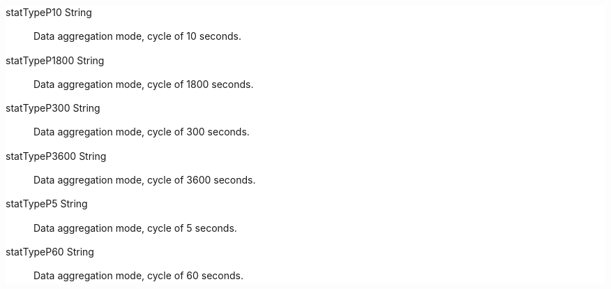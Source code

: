 </dd><dt class="property-required"
            title="Required">
        <span id="stattypep10_java">
<a data-swiftype-name="resource-property" data-swiftype-type="text" href="#stattypep10_java" style="color: inherit; text-decoration: inherit;">stat<wbr>Type<wbr>P10</a>
</span>
        <span class="property-indicator"></span>
        <span class="property-type">String</span>
    </dt>
    <dd><p>Data aggregation mode, cycle of 10 seconds.</p>
</dd><dt class="property-required"
            title="Required">
        <span id="stattypep1800_java">
<a data-swiftype-name="resource-property" data-swiftype-type="text" href="#stattypep1800_java" style="color: inherit; text-decoration: inherit;">stat<wbr>Type<wbr>P1800</a>
</span>
        <span class="property-indicator"></span>
        <span class="property-type">String</span>
    </dt>
    <dd><p>Data aggregation mode, cycle of 1800 seconds.</p>
</dd><dt class="property-required"
            title="Required">
        <span id="stattypep300_java">
<a data-swiftype-name="resource-property" data-swiftype-type="text" href="#stattypep300_java" style="color: inherit; text-decoration: inherit;">stat<wbr>Type<wbr>P300</a>
</span>
        <span class="property-indicator"></span>
        <span class="property-type">String</span>
    </dt>
    <dd><p>Data aggregation mode, cycle of 300 seconds.</p>
</dd><dt class="property-required"
            title="Required">
        <span id="stattypep3600_java">
<a data-swiftype-name="resource-property" data-swiftype-type="text" href="#stattypep3600_java" style="color: inherit; text-decoration: inherit;">stat<wbr>Type<wbr>P3600</a>
</span>
        <span class="property-indicator"></span>
        <span class="property-type">String</span>
    </dt>
    <dd><p>Data aggregation mode, cycle of 3600 seconds.</p>
</dd><dt class="property-required"
            title="Required">
        <span id="stattypep5_java">
<a data-swiftype-name="resource-property" data-swiftype-type="text" href="#stattypep5_java" style="color: inherit; text-decoration: inherit;">stat<wbr>Type<wbr>P5</a>
</span>
        <span class="property-indicator"></span>
        <span class="property-type">String</span>
    </dt>
    <dd><p>Data aggregation mode, cycle of 5 seconds.</p>
</dd><dt class="property-required"
            title="Required">
        <span id="stattypep60_java">
<a data-swiftype-name="resource-property" data-swiftype-type="text" href="#stattypep60_java" style="color: inherit; text-decoration: inherit;">stat<wbr>Type<wbr>P60</a>
</span>
        <span class="property-indicator"></span>
        <span class="property-type">String</span>
    </dt>
    <dd><p>Data aggregation mode, cycle of 60 seconds.</p>
</dd><dt class="property-required"
            title="Required">
        <span id="stattypep600_java">